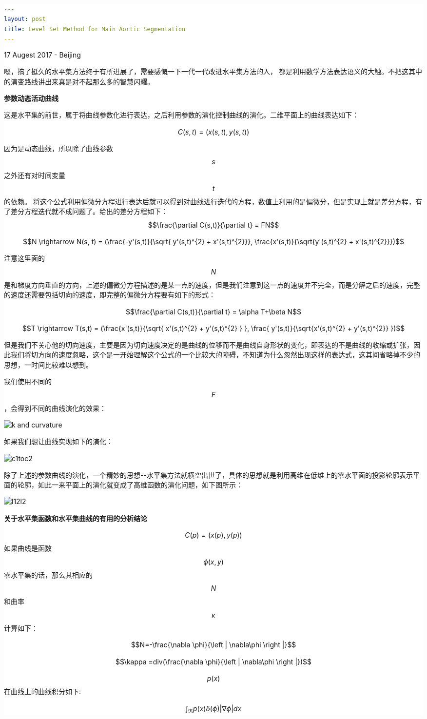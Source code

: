 ```yaml
---
layout: post
title: Level Set Method for Main Aortic Segmentation
---
```


<p class="meta">17 Augest 2017 - Beijing</p>

嗯，搞了挺久的水平集方法终于有所进展了，需要感慨一下一代一代改进水平集方法的人，
都是利用数学方法表达语义的大触。不把这其中的演变路线讲出来真是对不起那么多的智慧闪耀。

**参数动态活动曲线**

这是水平集的前世，属于将曲线参数化进行表达，之后利用参数的演化控制曲线的演化。二维平面上的曲线表达如下：

$$C(s, t) = (x(s,t),y(s,t))$$

因为是动态曲线，所以除了曲线参数$$s$$之外还有对时间变量$$t$$的依赖。
将这个公式利用偏微分方程进行表达后就可以得到对曲线进行迭代的方程，数值上利用的是偏微分，但是实现上就是差分方程，有了差分方程迭代就不成问题了。给出的差分方程如下：
 $$\frac{\partial C(s,t)}{\partial t} = FN$$

 $$N \rightarrow N(s, t) = (\frac{-y'(s,t)}{\sqrt{ y'(s,t)^{2} + x'(s,t)^{2}}}, \frac{x'(s,t)}{\sqrt{y'(s,t)^{2} + x'(s,t)^{2}}})$$

 注意这里面的$$N$$是和梯度方向垂直的方向，上述的偏微分方程描述的是某一点的速度，但是我们注意到这一点的速度并不完全，而是分解之后的速度，完整的速度还需要包括切向的速度，即完整的偏微分方程要有如下的形式：

 $$\frac{\partial C(s,t)}{\partial t} = \alpha T+\beta N$$

 $$T \rightarrow T(s,t) = (\frac{x'(s,t)}{\sqrt{ x'(s,t)^{2} + y'(s,t)^{2} } }, \frac{ y'(s,t)}{\sqrt{x'(s,t)^{2} + y'(s,t)^{2}} })$$

但是我们不关心他的切向速度，主要是因为切向速度决定的是曲线的位移而不是曲线自身形状的变化，即表达的不是曲线的收缩或扩张，因此我们将切方向的速度忽略，这个是一开始理解这个公式的一个比较大的障碍，不知道为什么忽然出现这样的表达式，这其间省略掉不少的思想，一时间比较难以想到。

我们使用不同的$$F$$，会得到不同的曲线演化的效果：

![k and curvature](/wwjwhen.github.io/images/kandc.png)

如果我们想让曲线实现如下的演化：

![c1toc2](/wwjwhen.github.io/images/c12c2.png)

除了上述的参数曲线的演化，一个精妙的思想--水平集方法就横空出世了，具体的思想就是利用高维在低维上的零水平面的投影轮廓表示平面的轮廓，如此一来平面上的演化就变成了高维函数的演化问题，如下图所示：

![l12l2](/wwjwhen.github.io/images/level12level2.png)

**关于水平集函数和水平集曲线的有用的分析结论**

$$C(p)=(x(p), y(p))$$如果曲线是函数$$\phi (x,y)$$零水平集的话，那么其相应的$$N$$和曲率$$\kappa$$计算如下：

$$N=-\frac{\nabla \phi}{\left | \nabla\phi \right |}$$  

$$\kappa =div(\frac{\nabla \phi}{\left | \nabla\phi \right |})$$


$$p(x)$$在曲线上的曲线积分如下:

$$\int _\Re p(x)\delta (\phi)\left | \nabla\phi \right |dx$$
